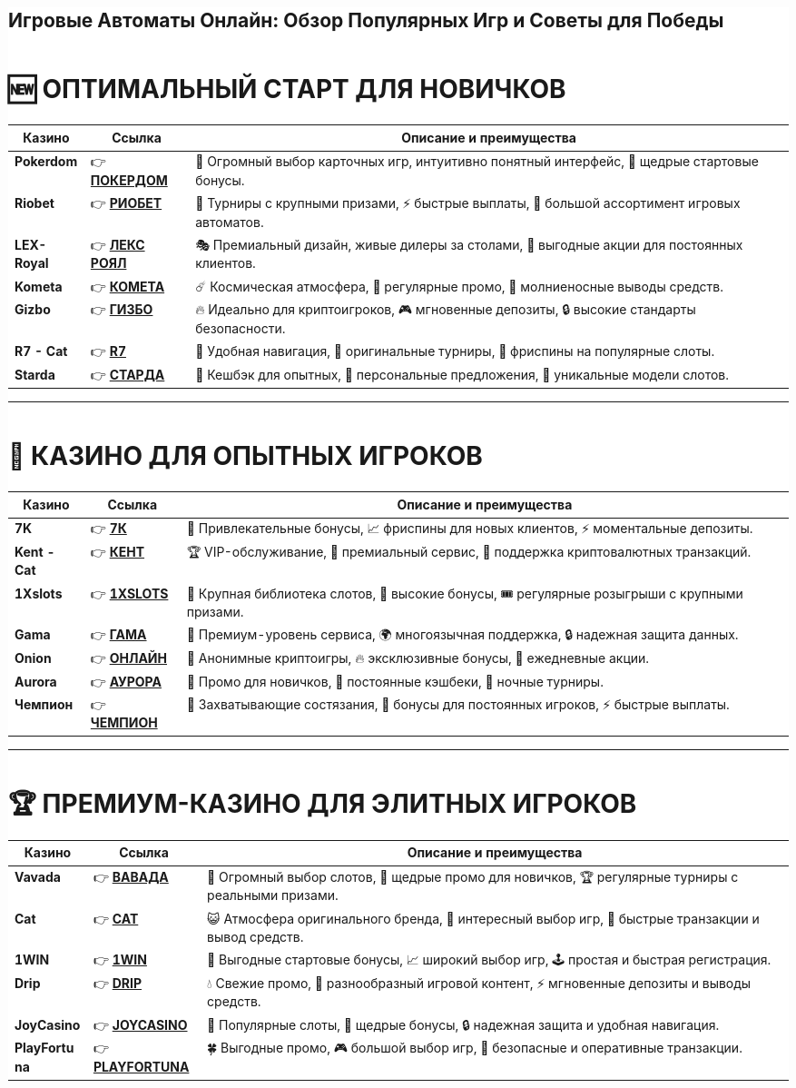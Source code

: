 ## Игровые Автоматы Онлайн: Обзор Популярных Игр и Советы для Победы
# 🆕 ОПТИМАЛЬНЫЙ СТАРТ ДЛЯ НОВИЧКОВ

| Казино        | Ссылка                                              | Описание и преимущества                                                                     |
| ------------- | --------------------------------------------------- | ------------------------------------------------------------------------------------------- |
| **Pokerdom**  | 👉 [**ПОКЕРДОМ**](https://brandplay.link/FwVc4f)    | 💎 Огромный выбор карточных игр, интуитивно понятный интерфейс, 🎁 щедрые стартовые бонусы. |
| **Riobet**    | 👉 [**РИОБЕТ**](https://brandplay.link/TnjsxFvH)    | 🌟 Турниры с крупными призами, ⚡ быстрые выплаты, 🎲 большой ассортимент игровых автоматов. |
| **LEX-Royal** | 👉 [**ЛЕКС РОЯЛ**](https://brandplay.link/VMqNXPFs) | 🎭 Премиальный дизайн, живые дилеры за столами, 🎁 выгодные акции для постоянных клиентов.  |
| **Kometa**    | 👉 [**КОМЕТА**](https://brandplay.link/jHzFFYGv)    | ☄️ Космическая атмосфера, 🎁 регулярные промо, 🚀 молниеносные выводы средств.              |
| **Gizbo**     | 👉 [**ГИЗБО**](https://brandplay.link/rvzLrVLp)     | 🔥 Идеально для криптоигроков, 🎮 мгновенные депозиты, 🔒 высокие стандарты безопасности.   |
| **R7 - Cat**  | 👉 [**R7**](https://brandplay.link/dByFXP7h)        | 🎉 Удобная навигация, 🌟 оригинальные турниры, 🎁 фриспины на популярные слоты.             |
| **Starda**    | 👉 [**СТАРДА**](https://brandplay.link/HDcDrxLk)    | 🚀 Кешбэк для опытных, 🤑 персональные предложения, 🎰 уникальные модели слотов.            |

***

# 🌟 КАЗИНО ДЛЯ ОПЫТНЫХ ИГРОКОВ

| Казино         | Ссылка                                                                                           | Описание и преимущества                                                                       |
| -------------- | ------------------------------------------------------------------------------------------------ | --------------------------------------------------------------------------------------------- |
| **7K**         | 👉 [**7К**](https://brandplay.link/dd46bNgD)                                                     | 🔔 Привлекательные бонусы, 📈 фриспины для новых клиентов, ⚡ моментальные депозиты.           |
| **Kent - Cat** | 👉 [**КЕНТ**](https://brandplay.link/XRH1g6Vb)                                                   | 🏆 VIP-обслуживание, 💎 премиальный сервис, 📲 поддержка криптовалютных транзакций.           |
| **1Xslots**    | 👉 [**1XSLOTS**](https://brandplay.link/J2ZbqMPZ)                                                | 🎰 Крупная библиотека слотов, 🎁 высокие бонусы, 🎟️ регулярные розыгрыши с крупными призами. |
| **Gama**       | 👉 [**ГАМА**](https://brandplay.link/RD52jZbL)                                                   | 💎 Премиум-уровень сервиса, 🌍 многоязычная поддержка, 🔒 надежная защита данных.             |
| **Onion**      | 👉 [**ОНЛАЙН**](https://brandplay.link/8LcS6Djb)                                                 | 🧅 Анонимные криптоигры, 🔥 эксклюзивные бонусы, 💸 ежедневные акции.                         |
| **Aurora**     | 👉 [**АУРОРА**](https://10trafic-stat2.com/click/668546556bcc6313411604bc/6766/13031/subaccount) | 🌌 Промо для новичков, 🤑 постоянные кэшбеки, 🚀 ночные турниры.                              |
| **Чемпион**    | 👉 [**ЧЕМПИОН**](https://temon-gter.cfd/go/9n8?p56190p303844p3509t17502)                         | 🏅 Захватывающие состязания, 🎁 бонусы для постоянных игроков, ⚡ быстрые выплаты.             |

***

# 🏆 ПРЕМИУМ-КАЗИНО ДЛЯ ЭЛИТНЫХ ИГРОКОВ

| Казино          | Ссылка                                                                                                       | Описание и преимущества                                                                            |
| --------------- | ------------------------------------------------------------------------------------------------------------ | -------------------------------------------------------------------------------------------------- |
| **Vavada**      | 👉 [**ВАВАДА**](https://partnervavadarv.com?promo=75590753-cc8b-4c4a-8d71-99b7a2293439-jud\&target=register) | 🌟 Огромный выбор слотов, 🎁 щедрые промо для новичков, 🏆 регулярные турниры с реальными призами. |
| **Cat**         | 👉 [**CAT**](https://catchthecatthree.com/d1bfb4f94)                                                         | 😺 Атмосфера оригинального бренда, 🎰 интересный выбор игр, 💸 быстрые транзакции и вывод средств. |
| **1WIN**        | 👉 [**1WIN**](https://brandplay.link/9sD8CZLQ)                                                               | 🌟 Выгодные стартовые бонусы, 📈 широкий выбор игр, 🕹️ простая и быстрая регистрация.             |
| **Drip**        | 👉 [**DRIP**](https://drp-irrs01.com/c4bf3bd2f)                                                              | 💧 Свежие промо, 🎰 разнообразный игровой контент, ⚡ мгновенные депозиты и выводы средств.         |
| **JoyCasino**   | 👉 [**JOYCASINO**](https://rpc30.call2me.pro/?/ru/registration?apkpop=0\&partner=p24970p3289525p8e5d)        | 🎉 Популярные слоты, 🎁 щедрые бонусы, 🔒 надежная защита и удобная навигация.                     |
| **PlayFortuna** | 👉 [**PLAYFORTUNA**](https://4v4rg0e52p.com/alt/playfortuna?27f770988db651f9cc8f16742d88cecd)                | 🍀 Выгодные промо, 🎮 большой выбор игр, 🏦 безопасные и оперативные транзакции.                   |
